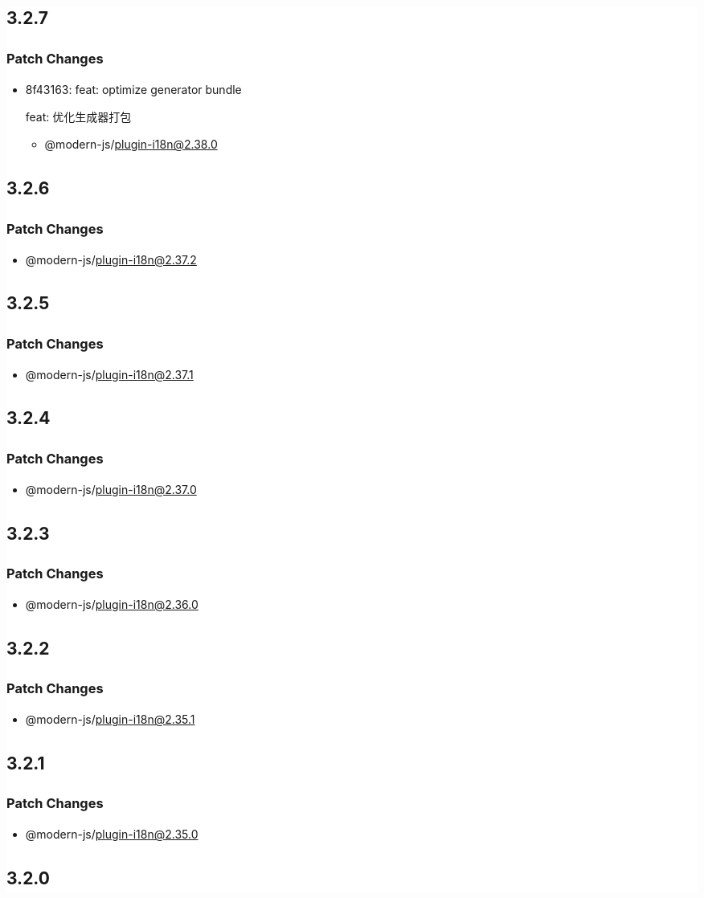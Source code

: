 ## 3.2.7

### Patch Changes

- 8f43163: feat: optimize generator bundle

  feat: 优化生成器打包

  - @modern-js/plugin-i18n@2.38.0

## 3.2.6

### Patch Changes

- @modern-js/plugin-i18n@2.37.2

## 3.2.5

### Patch Changes

- @modern-js/plugin-i18n@2.37.1

## 3.2.4

### Patch Changes

- @modern-js/plugin-i18n@2.37.0

## 3.2.3

### Patch Changes

- @modern-js/plugin-i18n@2.36.0

## 3.2.2

### Patch Changes

- @modern-js/plugin-i18n@2.35.1

## 3.2.1

### Patch Changes

- @modern-js/plugin-i18n@2.35.0

## 3.2.0
